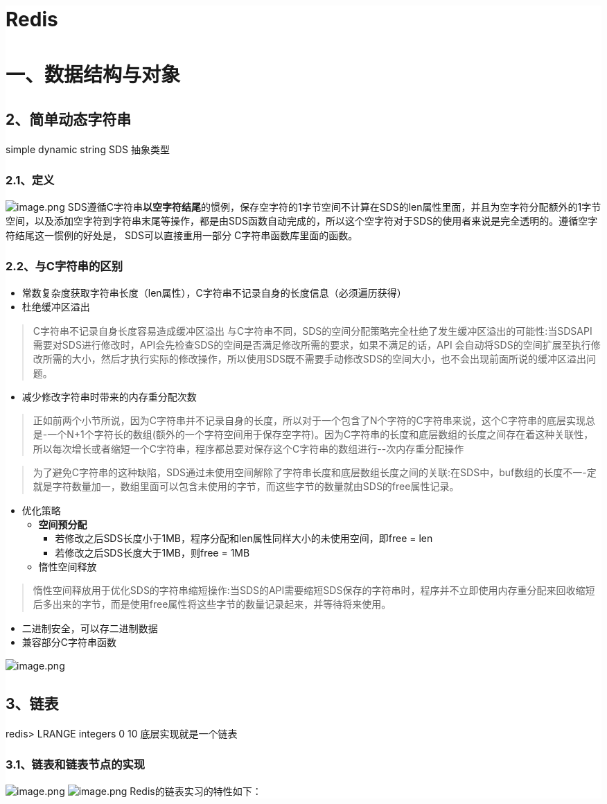 # Redis
# 一、数据结构与对象
## 2、简单动态字符串
simple dynamic string SDS 抽象类型
### 2.1、定义
![image.png](https://cdn.nlark.com/yuque/0/2021/png/2674809/1616376574547-f3ba3d96-9bd6-454a-ac9a-cf4ca866b829.png#align=left&display=inline&height=262&margin=%5Bobject%20Object%5D&name=image.png&originHeight=262&originWidth=694&size=79013&status=done&style=none&width=694)
SDS遵循C字符串**以空字符结尾**的惯例，保存空字符的1字节空间不计算在SDS的len属性里面，并且为空字符分配额外的1字节空间，以及添加空字符到字符串末尾等操作，都是由SDS函数自动完成的，所以这个空字符对于SDS的使用者来说是完全透明的。遵循空字符结尾这一惯例的好处是， SDS可以直接重用一部分 C字符串函数库里面的函数。
### 2.2、与C字符串的区别

- 常数复杂度获取字符串长度（len属性），C字符串不记录自身的长度信息（必须遍历获得）
- 杜绝缓冲区溢出
> C字符串不记录自身长度容易造成缓冲区溢出
> 与C字符串不同，SDS的空间分配策略完全杜绝了发生缓冲区溢出的可能性:当SDSAPI需要对SDS进行修改时，API会先检查SDS的空间是否满足修改所需的要求，如果不满足的话，API 会自动将SDS的空间扩展至执行修改所需的大小，然后才执行实际的修改操作，所以使用SDS既不需要手动修改SDS的空间大小，也不会出现前面所说的缓冲区溢出问题。

- 减少修改字符串时带来的内存重分配次数
> 正如前两个小节所说，因为C字符串并不记录自身的长度，所以对于一个包含了N个字符的C字符串来说，这个C字符串的底层实现总是-一个N+1个字符长的数组(额外的一个字符空间用于保存空字符)。因为C字符串的长度和底层数组的长度之间存在着这种关联性，所以每次增长或者缩短一个C字符串，程序都总要对保存这个C字符串的数组进行--次内存重分配操作
> 

> 为了避免C字符串的这种缺陷，SDS通过未使用空间解除了字符串长度和底层数组长度之间的关联:在SDS中，buf数组的长度不一-定就是字符数量加一，数组里面可以包含未使用的字节，而这些字节的数量就由SDS的free属性记录。

- 优化策略
   - **空间预分配**
      - 若修改之后SDS长度小于1MB，程序分配和len属性同样大小的未使用空间，即free = len
      - 若修改之后SDS长度大于1MB，则free = 1MB
   - 惰性空间释放
> 惰性空间释放用于优化SDS的字符串缩短操作:当SDS的API需要缩短SDS保存的字符串时，程序并不立即使用内存重分配来回收缩短后多出来的字节，而是使用free属性将这些字节的数量记录起来，并等待将来使用。

- 二进制安全，可以存二进制数据
- 兼容部分C字符串函数

![image.png](https://cdn.nlark.com/yuque/0/2021/png/2674809/1616377775673-995aaee5-647f-4b6c-8672-07f05a563985.png#align=left&display=inline&height=200&margin=%5Bobject%20Object%5D&name=image.png&originHeight=200&originWidth=727&size=98725&status=done&style=shadow&width=727)
## 3、链表
redis> LRANGE integers 0 10 
底层实现就是一个链表
### 3.1、链表和链表节点的实现
![image.png](https://cdn.nlark.com/yuque/0/2021/png/2674809/1616377966255-4ed84544-c859-412e-a803-3859c7c040ee.png#align=left&display=inline&height=351&margin=%5Bobject%20Object%5D&name=image.png&originHeight=351&originWidth=673&size=99833&status=done&style=shadow&width=673)
![image.png](https://cdn.nlark.com/yuque/0/2021/png/2674809/1616378012105-b0c823f9-34a4-4a5d-8abd-0c81c6fdde11.png#align=left&display=inline&height=419&margin=%5Bobject%20Object%5D&name=image.png&originHeight=419&originWidth=747&size=135861&status=done&style=shadow&width=747)
Redis的链表实习的特性如下：
